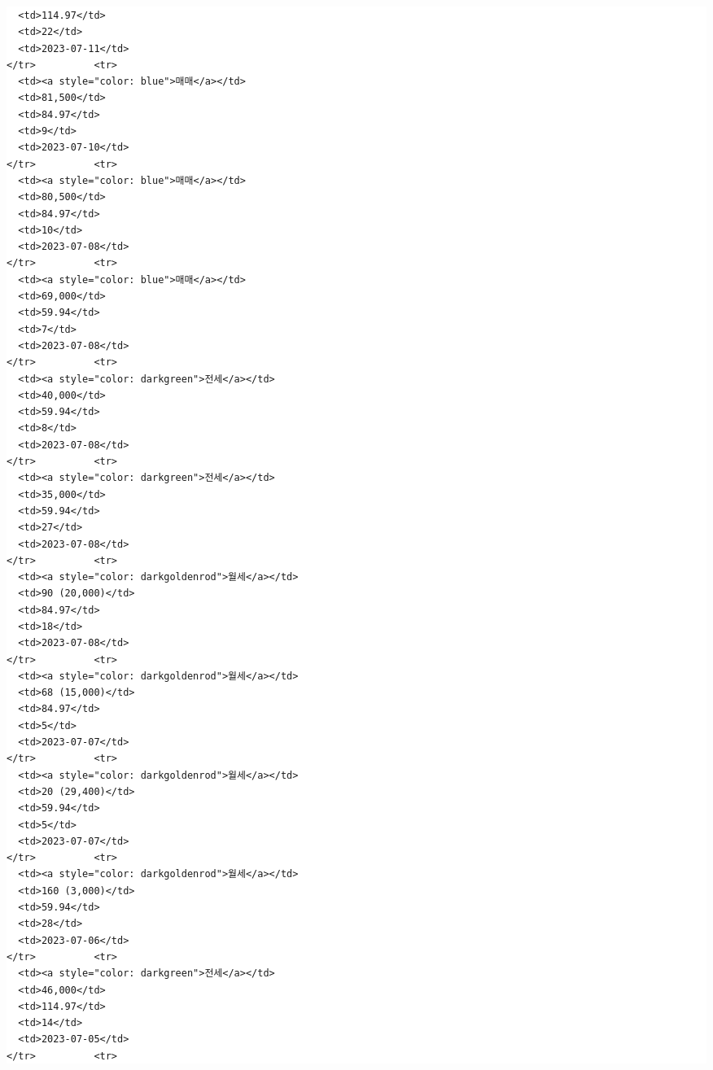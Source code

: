       <td>114.97</td>
      <td>22</td>
      <td>2023-07-11</td>
    </tr>          <tr>
      <td><a style="color: blue">매매</a></td>
      <td>81,500</td>
      <td>84.97</td>
      <td>9</td>
      <td>2023-07-10</td>
    </tr>          <tr>
      <td><a style="color: blue">매매</a></td>
      <td>80,500</td>
      <td>84.97</td>
      <td>10</td>
      <td>2023-07-08</td>
    </tr>          <tr>
      <td><a style="color: blue">매매</a></td>
      <td>69,000</td>
      <td>59.94</td>
      <td>7</td>
      <td>2023-07-08</td>
    </tr>          <tr>
      <td><a style="color: darkgreen">전세</a></td>
      <td>40,000</td>
      <td>59.94</td>
      <td>8</td>
      <td>2023-07-08</td>
    </tr>          <tr>
      <td><a style="color: darkgreen">전세</a></td>
      <td>35,000</td>
      <td>59.94</td>
      <td>27</td>
      <td>2023-07-08</td>
    </tr>          <tr>
      <td><a style="color: darkgoldenrod">월세</a></td>
      <td>90 (20,000)</td>
      <td>84.97</td>
      <td>18</td>
      <td>2023-07-08</td>
    </tr>          <tr>
      <td><a style="color: darkgoldenrod">월세</a></td>
      <td>68 (15,000)</td>
      <td>84.97</td>
      <td>5</td>
      <td>2023-07-07</td>
    </tr>          <tr>
      <td><a style="color: darkgoldenrod">월세</a></td>
      <td>20 (29,400)</td>
      <td>59.94</td>
      <td>5</td>
      <td>2023-07-07</td>
    </tr>          <tr>
      <td><a style="color: darkgoldenrod">월세</a></td>
      <td>160 (3,000)</td>
      <td>59.94</td>
      <td>28</td>
      <td>2023-07-06</td>
    </tr>          <tr>
      <td><a style="color: darkgreen">전세</a></td>
      <td>46,000</td>
      <td>114.97</td>
      <td>14</td>
      <td>2023-07-05</td>
    </tr>          <tr>